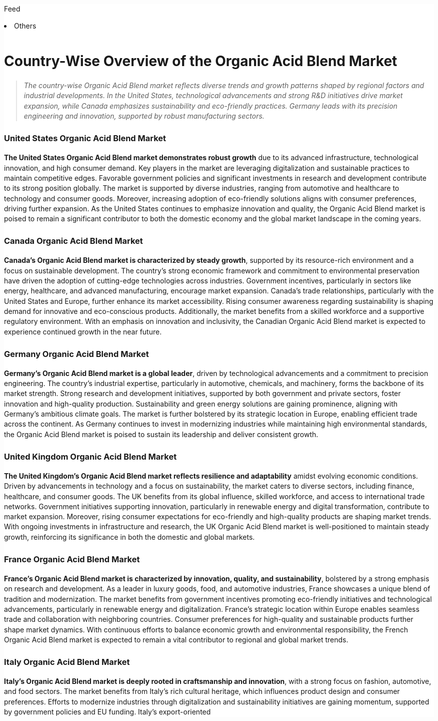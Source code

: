 Feed</li><li>Others</li></ul><h1><span class="">Country-Wise Overview of the Organic Acid Blend Market<br /></span></h1><blockquote><p><em><span class="">The country-wise Organic Acid Blend market reflects diverse trends and growth patterns shaped by regional factors and industrial developments. In the United States, technological advancements and strong R&amp;D initiatives drive market expansion, while Canada emphasizes sustainability and eco-friendly practices. Germany leads with its precision engineering and innovation, supported by robust manufacturing sectors.</span></em></p></blockquote><h3><strong>United States Organic Acid Blend Market</strong></h3><p><strong>The United States Organic Acid Blend market demonstrates robust growth</strong> due to its advanced infrastructure, technological innovation, and high consumer demand. Key players in the market are leveraging digitalization and sustainable practices to maintain competitive edges. Favorable government policies and significant investments in research and development contribute to its strong position globally. The market is supported by diverse industries, ranging from automotive and healthcare to technology and consumer goods. Moreover, increasing adoption of eco-friendly solutions aligns with consumer preferences, driving further expansion. As the United States continues to emphasize innovation and quality, the Organic Acid Blend market is poised to remain a significant contributor to both the domestic economy and the global market landscape in the coming years.</p><h3><strong>Canada Organic Acid Blend Market</strong></h3><p><strong>Canada&rsquo;s Organic Acid Blend market is characterized by steady growth</strong>, supported by its resource-rich environment and a focus on sustainable development. The country&rsquo;s strong economic framework and commitment to environmental preservation have driven the adoption of cutting-edge technologies across industries. Government incentives, particularly in sectors like energy, healthcare, and advanced manufacturing, encourage market expansion. Canada&rsquo;s trade relationships, particularly with the United States and Europe, further enhance its market accessibility. Rising consumer awareness regarding sustainability is shaping demand for innovative and eco-conscious products. Additionally, the market benefits from a skilled workforce and a supportive regulatory environment. With an emphasis on innovation and inclusivity, the Canadian Organic Acid Blend market is expected to experience continued growth in the near future.</p><h3><strong>Germany Organic Acid Blend Market</strong></h3><p><strong>Germany&rsquo;s Organic Acid Blend market is a global leader</strong>, driven by technological advancements and a commitment to precision engineering. The country&rsquo;s industrial expertise, particularly in automotive, chemicals, and machinery, forms the backbone of its market strength. Strong research and development initiatives, supported by both government and private sectors, foster innovation and high-quality production. Sustainability and green energy solutions are gaining prominence, aligning with Germany&rsquo;s ambitious climate goals. The market is further bolstered by its strategic location in Europe, enabling efficient trade across the continent. As Germany continues to invest in modernizing industries while maintaining high environmental standards, the Organic Acid Blend market is poised to sustain its leadership and deliver consistent growth.</p><h3><strong>United Kingdom Organic Acid Blend Market</strong></h3><p><strong>The United Kingdom&rsquo;s Organic Acid Blend market reflects resilience and adaptability</strong> amidst evolving economic conditions. Driven by advancements in technology and a focus on sustainability, the market caters to diverse sectors, including finance, healthcare, and consumer goods. The UK benefits from its global influence, skilled workforce, and access to international trade networks. Government initiatives supporting innovation, particularly in renewable energy and digital transformation, contribute to market expansion. Moreover, rising consumer expectations for eco-friendly and high-quality products are shaping market trends. With ongoing investments in infrastructure and research, the UK Organic Acid Blend market is well-positioned to maintain steady growth, reinforcing its significance in both the domestic and global markets.</p><h3><strong>France Organic Acid Blend Market</strong></h3><p><strong>France&rsquo;s Organic Acid Blend market is characterized by innovation, quality, and sustainability</strong>, bolstered by a strong emphasis on research and development. As a leader in luxury goods, food, and automotive industries, France showcases a unique blend of tradition and modernization. The market benefits from government incentives promoting eco-friendly initiatives and technological advancements, particularly in renewable energy and digitalization. France&rsquo;s strategic location within Europe enables seamless trade and collaboration with neighboring countries. Consumer preferences for high-quality and sustainable products further shape market dynamics. With continuous efforts to balance economic growth and environmental responsibility, the French Organic Acid Blend market is expected to remain a vital contributor to regional and global market trends.</p><h3><strong>Italy Organic Acid Blend Market</strong></h3><p><strong>Italy&rsquo;s Organic Acid Blend market is deeply rooted in craftsmanship and innovation</strong>, with a strong focus on fashion, automotive, and food sectors. The market benefits from Italy&rsquo;s rich cultural heritage, which influences product design and consumer preferences. Efforts to modernize industries through digitalization and sustainability initiatives are gaining momentum, supported by government policies and EU funding. Italy&rsquo;s export-oriented